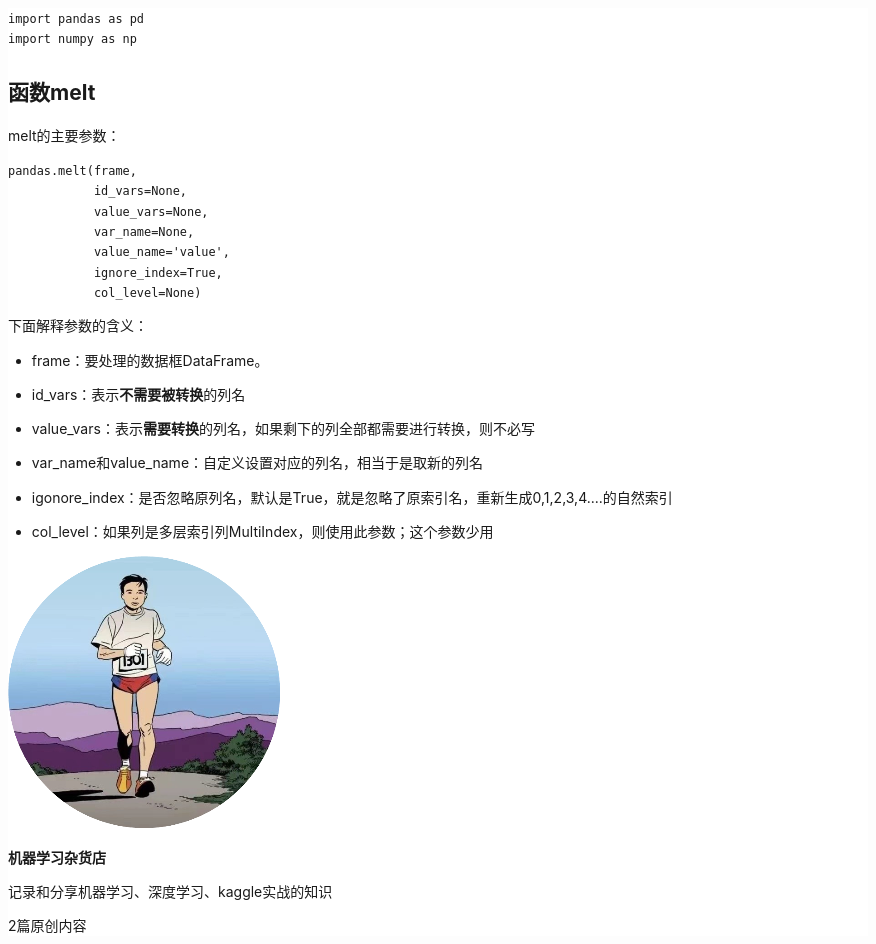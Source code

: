 ```
import pandas as pd
import numpy as np

```

## 函数melt

melt的主要参数：

```
pandas.melt(frame, 
            id_vars=None, 
            value_vars=None, 
            var_name=None, 
            value_name='value',
            ignore_index=True,  
            col_level=None)

```

下面解释参数的含义：

- frame：要处理的数据框DataFrame。
    
- id_vars：表示**不需要被转换**的列名
    
- value_vars：表示**需要转换**的列名，如果剩下的列全部都需要进行转换，则不必写
    
- var\_name和value\_name：自定义设置对应的列名，相当于是取新的列名
    
- igonore_index：是否忽略原列名，默认是True，就是忽略了原索引名，重新生成0,1,2,3,4....的自然索引
    
- col_level：如果列是多层索引列MultiIndex，则使用此参数；这个参数少用
    

![](../../../_resources/0_wx_fmt_png_909b333b10364abc8e5e9952d9b864a5.png)

**机器学习杂货店**

记录和分享机器学习、深度学习、kaggle实战的知识

<a id="js_profile_article"></a>2篇原创内容
